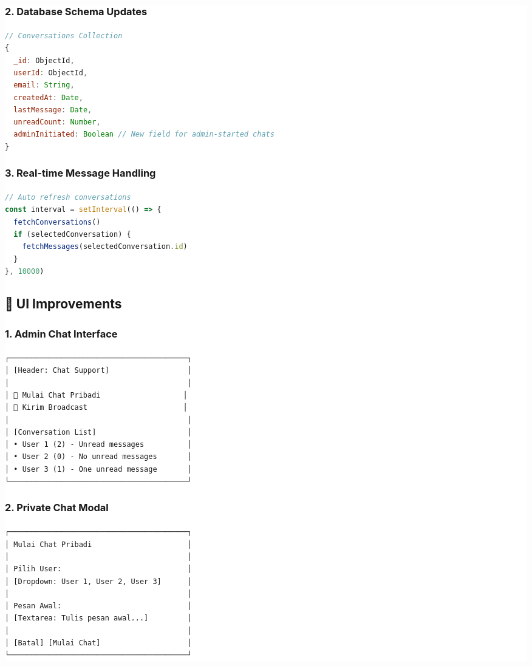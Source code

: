 ### **2. Database Schema Updates**
```javascript
// Conversations Collection
{
  _id: ObjectId,
  userId: ObjectId,
  email: String,
  createdAt: Date,
  lastMessage: Date,
  unreadCount: Number,
  adminInitiated: Boolean // New field for admin-started chats
}
```

### **3. Real-time Message Handling**
```javascript
// Auto refresh conversations
const interval = setInterval(() => {
  fetchConversations()
  if (selectedConversation) {
    fetchMessages(selectedConversation.id)
  }
}, 10000)
```

## 🎨 **UI Improvements**

### **1. Admin Chat Interface**
```
┌─────────────────────────────────────────┐
│ [Header: Chat Support]                  │
│                                         │
│ 💬 Mulai Chat Pribadi                   │
│ 📢 Kirim Broadcast                      │
│                                         │
│ [Conversation List]                     │
│ • User 1 (2) - Unread messages          │
│ • User 2 (0) - No unread messages       │
│ • User 3 (1) - One unread message       │
└─────────────────────────────────────────┘
```

### **2. Private Chat Modal**
```
┌─────────────────────────────────────────┐
│ Mulai Chat Pribadi                      │
│                                         │
│ Pilih User:                             │
│ [Dropdown: User 1, User 2, User 3]      │
│                                         │
│ Pesan Awal:                             │
│ [Textarea: Tulis pesan awal...]         │
│                                         │
│ [Batal] [Mulai Chat]                    │
└─────────────────────────────────────────┘
```
